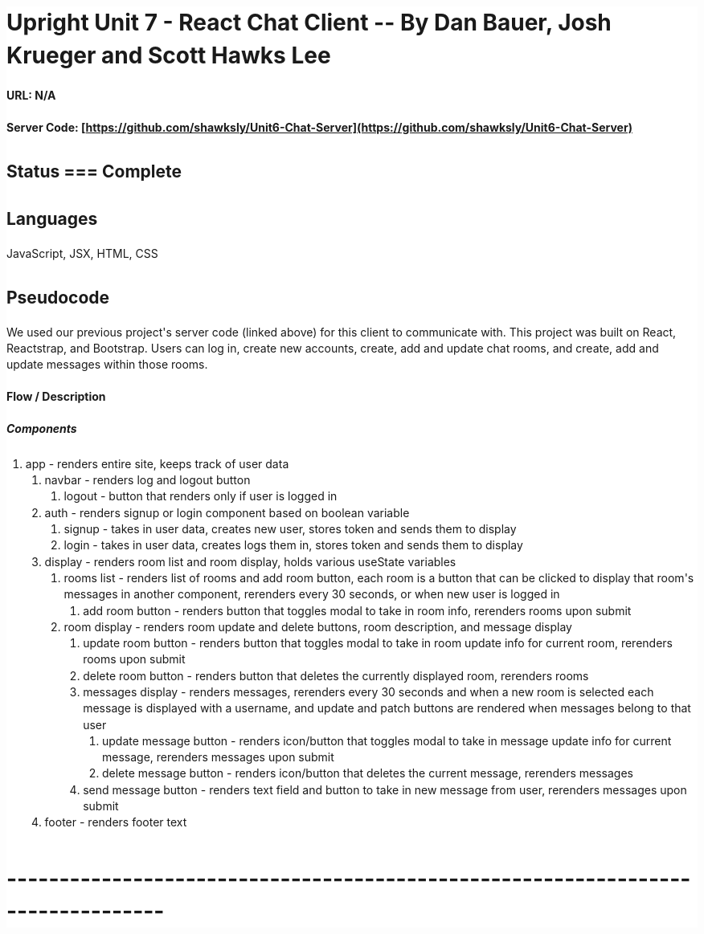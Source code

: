 # Upright Unit 7 - React Chat Client -- By Dan Bauer, Josh Krueger and Scott Hawks Lee

#### URL: N/A
#### Server Code: [https://github.com/shawksly/Unit6-Chat-Server](https://github.com/shawksly/Unit6-Chat-Server)

## Status === Complete

## Languages

JavaScript, JSX, HTML, CSS

## Pseudocode
We used our previous project's server code (linked above) for this client to communicate with. This project was built on React, Reactstrap, and Bootstrap. Users can log in, create new accounts, create, add and update chat rooms, and create, add and update messages within those rooms.

#### Flow / Description
##### Components
1. app - renders entire site, keeps track of user data
    1. navbar - renders log and logout button
        1. logout - button that renders only if user is logged in
    2. auth - renders signup or login component based on boolean variable
        1. signup - takes in user data, creates new user, stores token and sends them to display
        2. login - takes in user data, creates logs them in, stores token and sends them to display
    3. display - renders room list and room display, holds various useState variables
        1. rooms list - renders list of rooms and add room button, each room is a button that can be clicked to display that room's messages in another component, rerenders every 30 seconds, or when new user is logged in
            1. add room button - renders button that toggles modal to take in room info, rerenders rooms upon submit
        2. room display - renders room update and delete buttons, room description, and message display
            1. update room button - renders button that toggles modal to take in room update info for current room, rerenders rooms upon submit
            2. delete room button - renders button that deletes the currently displayed room, rerenders rooms
            3. messages display - renders messages, rerenders every 30 seconds and when a new room is selected each message is displayed with a username, and update and patch buttons are rendered when messages belong to that user
                1. update message button - renders icon/button that toggles modal to take in message update info for current message, rerenders messages upon submit
                2. delete message button - renders icon/button that deletes the current message, rerenders messages
            4. send message button - renders text field and button to take in new message from user, rerenders messages upon submit
    3. footer - renders footer text

# --------------------------------------------------------------------------------
